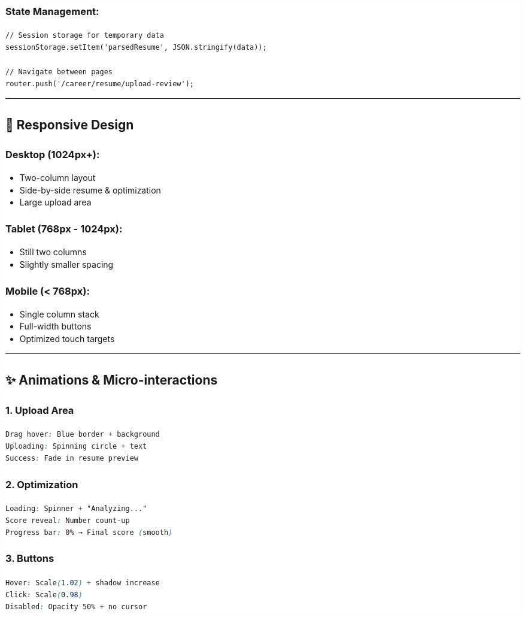 ### State Management:
```tsx
// Session storage for temporary data
sessionStorage.setItem('parsedResume', JSON.stringify(data));

// Navigate between pages
router.push('/career/resume/upload-review');
```

---

## 📱 Responsive Design

### Desktop (1024px+):
- Two-column layout
- Side-by-side resume & optimization
- Large upload area

### Tablet (768px - 1024px):
- Still two columns
- Slightly smaller spacing

### Mobile (< 768px):
- Single column stack
- Full-width buttons
- Optimized touch targets

---

## ✨ Animations & Micro-interactions

### 1. **Upload Area**
```css
Drag hover: Blue border + background
Uploading: Spinning circle + text
Success: Fade in resume preview
```

### 2. **Optimization**
```css
Loading: Spinner + "Analyzing..."
Score reveal: Number count-up
Progress bar: 0% → Final score (smooth)
```

### 3. **Buttons**
```css
Hover: Scale(1.02) + shadow increase
Click: Scale(0.98)
Disabled: Opacity 50% + no cursor
```
